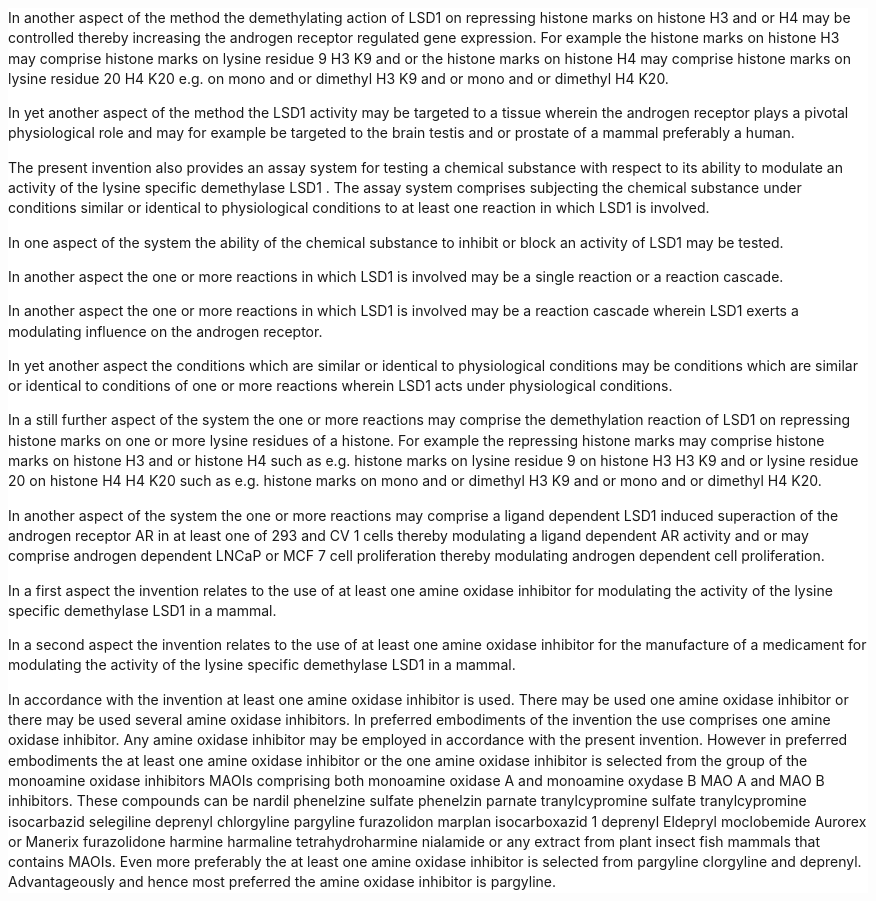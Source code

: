 In another aspect of the method the demethylating action of LSD1 on repressing histone marks on histone H3 and or H4 may be controlled thereby increasing the androgen receptor regulated gene expression. For example the histone marks on histone H3 may comprise histone marks on lysine residue 9 H3 K9 and or the histone marks on histone H4 may comprise histone marks on lysine residue 20 H4 K20 e.g. on mono and or dimethyl H3 K9 and or mono and or dimethyl H4 K20.

In yet another aspect of the method the LSD1 activity may be targeted to a tissue wherein the androgen receptor plays a pivotal physiological role and may for example be targeted to the brain testis and or prostate of a mammal preferably a human.

The present invention also provides an assay system for testing a chemical substance with respect to its ability to modulate an activity of the lysine specific demethylase LSD1 . The assay system comprises subjecting the chemical substance under conditions similar or identical to physiological conditions to at least one reaction in which LSD1 is involved.

In one aspect of the system the ability of the chemical substance to inhibit or block an activity of LSD1 may be tested.

In another aspect the one or more reactions in which LSD1 is involved may be a single reaction or a reaction cascade.

In another aspect the one or more reactions in which LSD1 is involved may be a reaction cascade wherein LSD1 exerts a modulating influence on the androgen receptor.

In yet another aspect the conditions which are similar or identical to physiological conditions may be conditions which are similar or identical to conditions of one or more reactions wherein LSD1 acts under physiological conditions.

In a still further aspect of the system the one or more reactions may comprise the demethylation reaction of LSD1 on repressing histone marks on one or more lysine residues of a histone. For example the repressing histone marks may comprise histone marks on histone H3 and or histone H4 such as e.g. histone marks on lysine residue 9 on histone H3 H3 K9 and or lysine residue 20 on histone H4 H4 K20 such as e.g. histone marks on mono and or dimethyl H3 K9 and or mono and or dimethyl H4 K20.

In another aspect of the system the one or more reactions may comprise a ligand dependent LSD1 induced superaction of the androgen receptor AR in at least one of 293 and CV 1 cells thereby modulating a ligand dependent AR activity and or may comprise androgen dependent LNCaP or MCF 7 cell proliferation thereby modulating androgen dependent cell proliferation.

In a first aspect the invention relates to the use of at least one amine oxidase inhibitor for modulating the activity of the lysine specific demethylase LSD1 in a mammal.

In a second aspect the invention relates to the use of at least one amine oxidase inhibitor for the manufacture of a medicament for modulating the activity of the lysine specific demethylase LSD1 in a mammal.

In accordance with the invention at least one amine oxidase inhibitor is used. There may be used one amine oxidase inhibitor or there may be used several amine oxidase inhibitors. In preferred embodiments of the invention the use comprises one amine oxidase inhibitor. Any amine oxidase inhibitor may be employed in accordance with the present invention. However in preferred embodiments the at least one amine oxidase inhibitor or the one amine oxidase inhibitor is selected from the group of the monoamine oxidase inhibitors MAOIs comprising both monoamine oxidase A and monoamine oxydase B MAO A and MAO B inhibitors. These compounds can be nardil phenelzine sulfate phenelzin parnate tranylcypromine sulfate tranylcypromine isocarbazid selegiline deprenyl chlorgyline pargyline furazolidon marplan isocarboxazid 1 deprenyl Eldepryl moclobemide Aurorex or Manerix furazolidone harmine harmaline tetrahydroharmine nialamide or any extract from plant insect fish mammals that contains MAOIs. Even more preferably the at least one amine oxidase inhibitor is selected from pargyline clorgyline and deprenyl. Advantageously and hence most preferred the amine oxidase inhibitor is pargyline.
